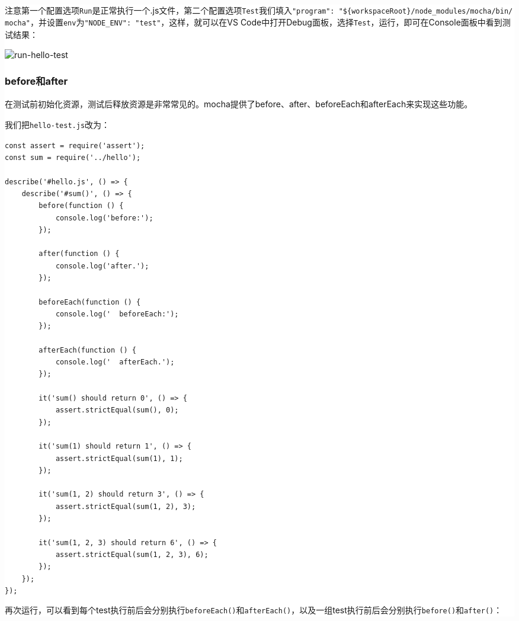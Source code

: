 注意第一个配置选项`Run`是正常执行一个.js文件，第二个配置选项`Test`我们填入`"program": "${workspaceRoot}/node_modules/mocha/bin/mocha"`，并设置`env`为`"NODE_ENV": "test"`，这样，就可以在VS Code中打开Debug面板，选择`Test`，运行，即可在Console面板中看到测试结果：

![run-hello-test](https://www.liaoxuefeng.com/files/attachments/1101762746384128/l)

### before和after

在测试前初始化资源，测试后释放资源是非常常见的。mocha提供了before、after、beforeEach和afterEach来实现这些功能。

我们把`hello-test.js`改为：

```
const assert = require('assert');
const sum = require('../hello');

describe('#hello.js', () => {
    describe('#sum()', () => {
        before(function () {
            console.log('before:');
        });

        after(function () {
            console.log('after.');
        });

        beforeEach(function () {
            console.log('  beforeEach:');
        });

        afterEach(function () {
            console.log('  afterEach.');
        });

        it('sum() should return 0', () => {
            assert.strictEqual(sum(), 0);
        });

        it('sum(1) should return 1', () => {
            assert.strictEqual(sum(1), 1);
        });

        it('sum(1, 2) should return 3', () => {
            assert.strictEqual(sum(1, 2), 3);
        });

        it('sum(1, 2, 3) should return 6', () => {
            assert.strictEqual(sum(1, 2, 3), 6);
        });
    });
});
```

再次运行，可以看到每个test执行前后会分别执行`beforeEach()`和`afterEach()`，以及一组test执行前后会分别执行`before()`和`after()`：
